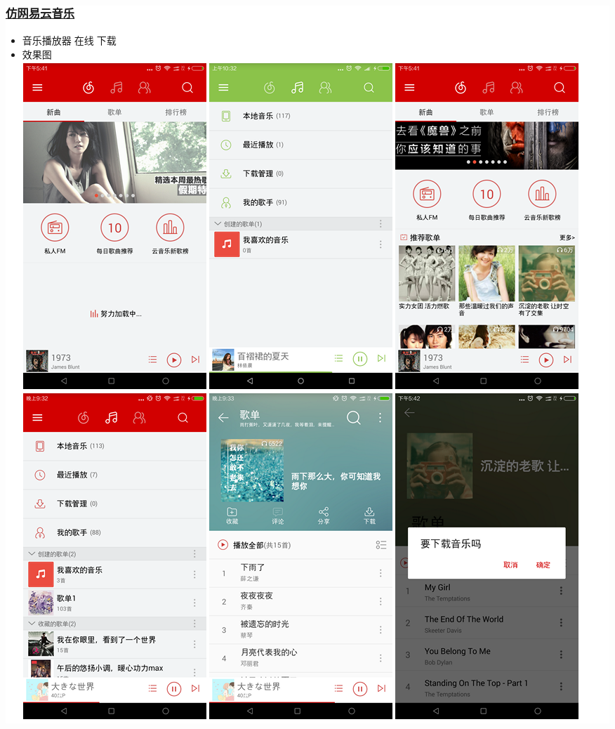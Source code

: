 ### [仿网易云音乐](https://github.com/aa112901/remusic)

* 音乐播放器 在线 下载
* 效果图
  ![remusic](drawable/remusic.png)
